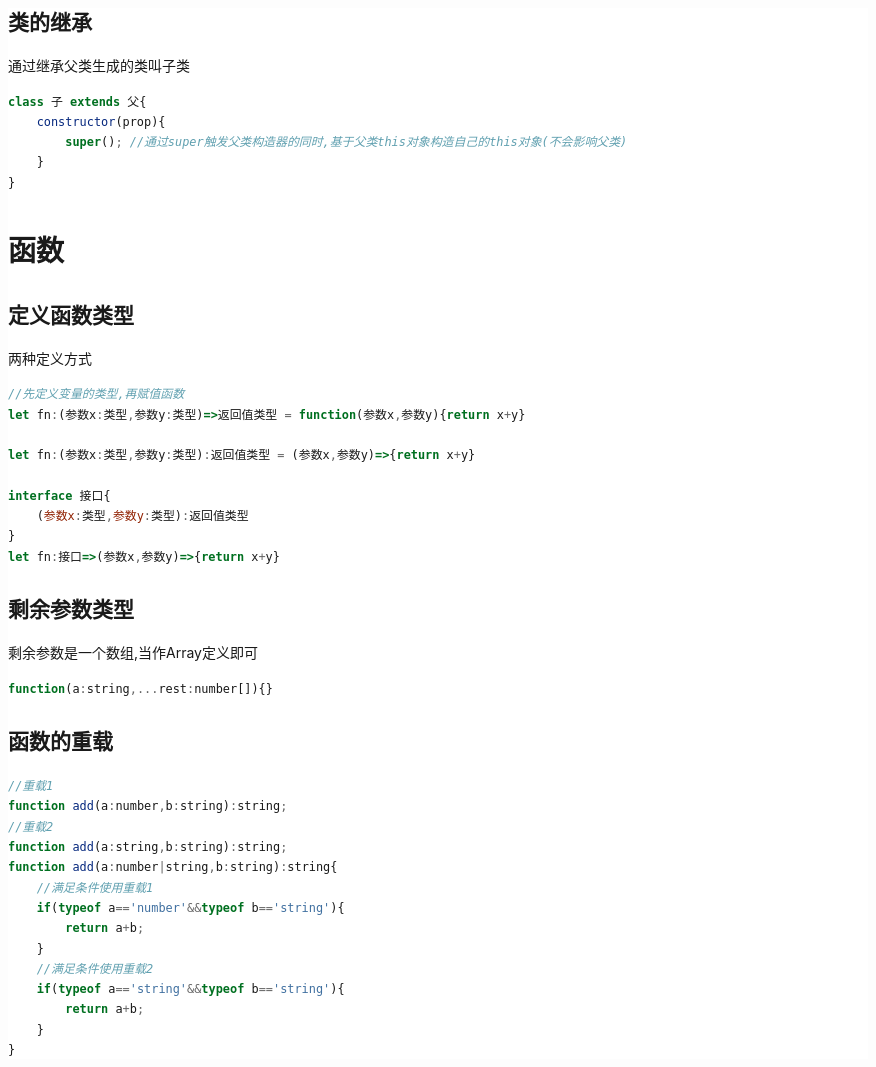## 类的继承

通过继承父类生成的类叫子类

```javascript
class 子 extends 父{
	constructor(prop){
		super(); //通过super触发父类构造器的同时,基于父类this对象构造自己的this对象(不会影响父类)
	}
}
```

# 函数

## 定义函数类型

两种定义方式

```javascript
//先定义变量的类型,再赋值函数
let fn:(参数x:类型,参数y:类型)=>返回值类型 = function(参数x,参数y){return x+y}

let fn:(参数x:类型,参数y:类型):返回值类型 = (参数x,参数y)=>{return x+y}

interface 接口{
    (参数x:类型,参数y:类型):返回值类型
}
let fn:接口=>(参数x,参数y)=>{return x+y}
```

## 剩余参数类型

剩余参数是一个数组,当作Array定义即可

```javascript
function(a:string,...rest:number[]){}
```

## 函数的重载

```javascript
//重载1
function add(a:number,b:string):string;
//重载2
function add(a:string,b:string):string;
function add(a:number|string,b:string):string{
    //满足条件使用重载1
    if(typeof a=='number'&&typeof b=='string'){
        return a+b;
    }
    //满足条件使用重载2
    if(typeof a=='string'&&typeof b=='string'){
        return a+b;
    }
}

```
